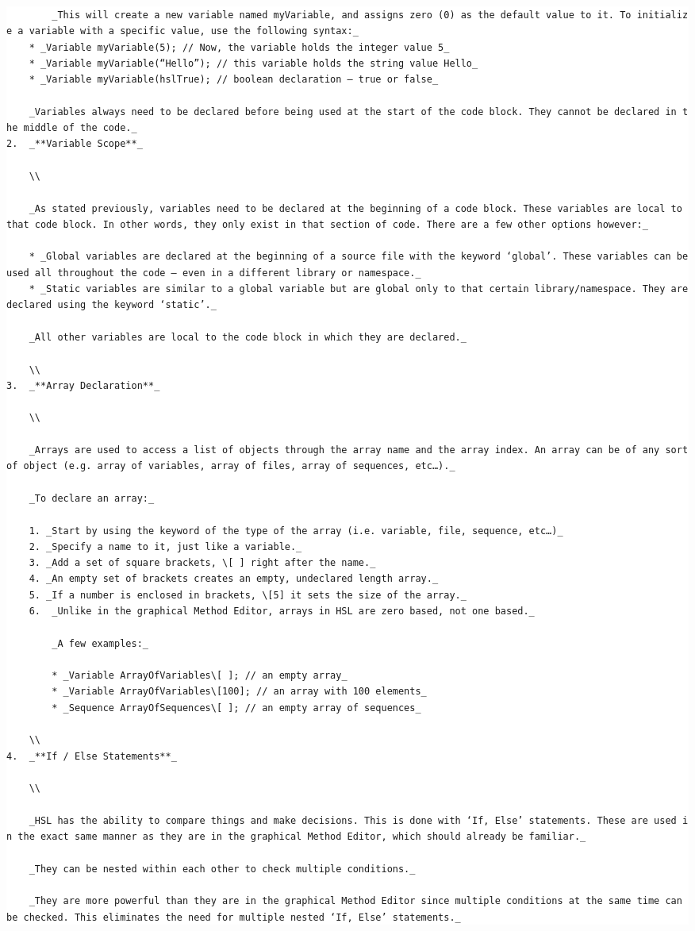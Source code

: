             _This will create a new variable named myVariable, and assigns zero (0) as the default value to it. To initialize a variable with a specific value, use the following syntax:_
        * _Variable myVariable(5); // Now, the variable holds the integer value 5_
        * _Variable myVariable(“Hello”); // this variable holds the string value Hello_
        * _Variable myVariable(hslTrue); // boolean declaration – true or false_

        _Variables always need to be declared before being used at the start of the code block. They cannot be declared in the middle of the code._
    2.  _**‌Variable Scope‌**_

        \\

        _As stated previously, variables need to be declared at the beginning of a code block. These variables are local to that code block. In other words, they only exist in that section of code. There are a few other options however:_

        * _Global variables are declared at the beginning of a source file with the keyword ‘global’. These variables can be used all throughout the code – even in a different library or namespace._
        * _Static variables are similar to a global variable but are global only to that certain library/namespace. They are declared using the keyword ‘static’._

        _All other variables are local to the code block in which they are declared._

        \\
    3.  _**‌Array Declaration‌**_

        \\

        _Arrays are used to access a list of objects through the array name and the array index. An array can be of any sort of object (e.g. array of variables, array of files, array of sequences, etc…)._

        _To declare an array:_

        1. _Start by using the keyword of the type of the array (i.e. variable, file, sequence, etc…)_
        2. _Specify a name to it, just like a variable._
        3. _Add a set of square brackets, \[ ] right after the name._
        4. _An empty set of brackets creates an empty, undeclared length array._
        5. _If a number is enclosed in brackets, \[5] it sets the size of the array._
        6.  _Unlike in the graphical Method Editor, arrays in HSL are zero based, not one based._

            _A few examples:_

            * _Variable ArrayOfVariables\[ ]; // an empty array_
            * _Variable ArrayOfVariables\[100]; // an array with 100 elements_
            * _Sequence ArrayOfSequences\[ ]; // an empty array of sequences_

        \\
    4.  _**‌If / Else Statements‌**_

        \\

        _HSL has the ability to compare things and make decisions. This is done with ‘If, Else’ statements. These are used in the exact same manner as they are in the graphical Method Editor, which should already be familiar._

        _They can be nested within each other to check multiple conditions._

        _They are more powerful than they are in the graphical Method Editor since multiple conditions at the same time can be checked. This eliminates the need for multiple nested ‘If, Else’ statements._
